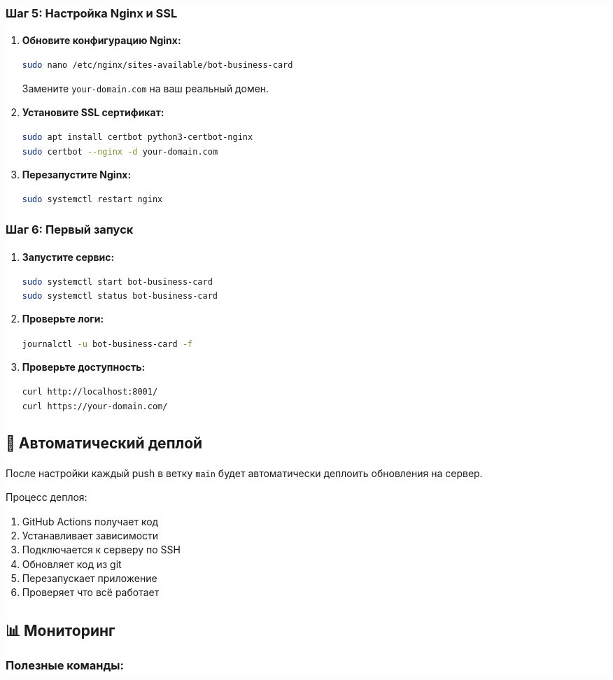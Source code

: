 ### Шаг 5: Настройка Nginx и SSL

1. **Обновите конфигурацию Nginx:**
   ```bash
   sudo nano /etc/nginx/sites-available/bot-business-card
   ```

   Замените `your-domain.com` на ваш реальный домен.

2. **Установите SSL сертификат:**
   ```bash
   sudo apt install certbot python3-certbot-nginx
   sudo certbot --nginx -d your-domain.com
   ```

3. **Перезапустите Nginx:**
   ```bash
   sudo systemctl restart nginx
   ```

### Шаг 6: Первый запуск

1. **Запустите сервис:**
   ```bash
   sudo systemctl start bot-business-card
   sudo systemctl status bot-business-card
   ```

2. **Проверьте логи:**
   ```bash
   journalctl -u bot-business-card -f
   ```

3. **Проверьте доступность:**
   ```bash
   curl http://localhost:8001/
   curl https://your-domain.com/
   ```

## 🔄 Автоматический деплой

После настройки каждый push в ветку `main` будет автоматически деплоить обновления на сервер.

Процесс деплоя:
1. GitHub Actions получает код
2. Устанавливает зависимости
3. Подключается к серверу по SSH
4. Обновляет код из git
5. Перезапускает приложение
6. Проверяет что всё работает

## 📊 Мониторинг

### Полезные команды:
